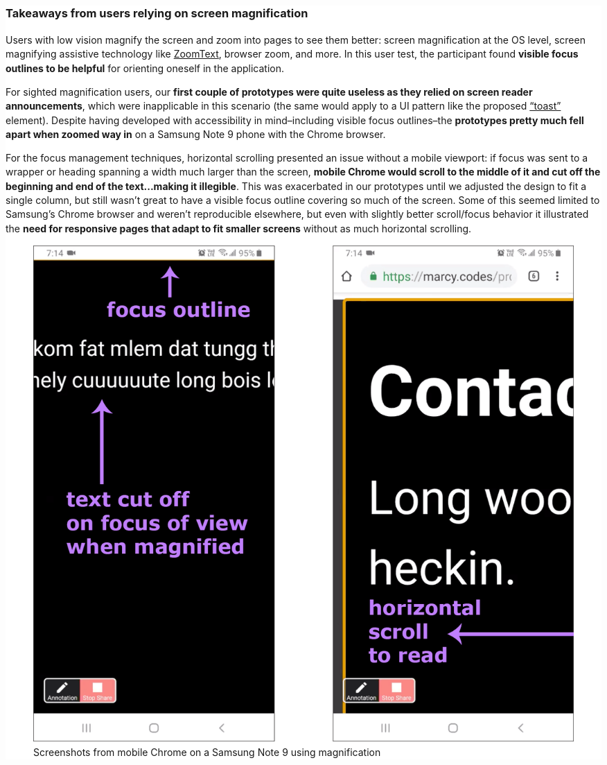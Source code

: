 ### Takeaways from users relying on screen magnification

Users with low vision magnify the screen and zoom into pages to see them better: screen magnification at the OS level, screen magnifying assistive technology like [ZoomText](https://www.zoomtext.com/), browser zoom, and more. In this user test, the participant found **visible focus outlines to be helpful** for orienting oneself in the application.

For sighted magnification users, our **first couple of prototypes were quite useless as they relied on screen reader announcements**, which were inapplicable in this scenario (the same would apply to a UI pattern like the proposed [“toast”](https://github.com/jackbsteinberg/std-toast) element). Despite having developed with accessibility in mind–including visible focus outlines–the **prototypes pretty much fell apart when zoomed way in** on a Samsung Note 9 phone with the Chrome browser.

For the focus management techniques, horizontal scrolling presented an issue without a mobile viewport: if focus was sent to a wrapper or heading spanning a width much larger than the screen, **mobile Chrome would scroll to the middle of it and cut off the beginning and end of the text...making it illegible**. This was exacerbated in our prototypes until we adjusted the design to fit a single column, but still wasn’t great to have a visible focus outline covering so much of the screen. Some of this seemed limited to Samsung’s Chrome browser and weren’t reproducible elsewhere, but even with slightly better scroll/focus behavior it illustrated the **need for responsive pages that adapt to fit smaller screens** without as much horizontal scrolling.

<figure>
<img src="./images/magnification-a11y.png" alt="two screenshots of mobile Chrome showing a barely-visible focus outline at the edge, cut-off text, and how much horizontal scrolling is needed to read the Doggo Ipsum placeholder text" />
<figcaption>Screenshots from mobile Chrome on a Samsung Note 9 using magnification</figcaption>